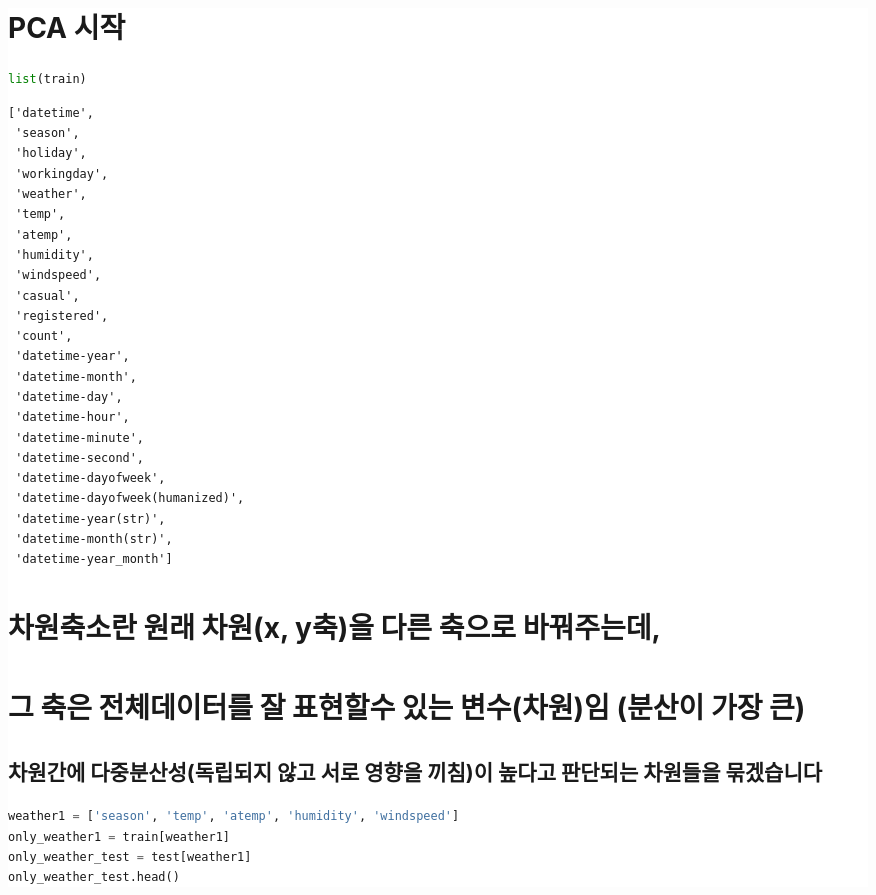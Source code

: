 # PCA 시작


```python
list(train)
```




    ['datetime',
     'season',
     'holiday',
     'workingday',
     'weather',
     'temp',
     'atemp',
     'humidity',
     'windspeed',
     'casual',
     'registered',
     'count',
     'datetime-year',
     'datetime-month',
     'datetime-day',
     'datetime-hour',
     'datetime-minute',
     'datetime-second',
     'datetime-dayofweek',
     'datetime-dayofweek(humanized)',
     'datetime-year(str)',
     'datetime-month(str)',
     'datetime-year_month']



# 차원축소란 원래 차원(x, y축)을 다른 축으로 바꿔주는데,
# 그 축은 전체데이터를  잘 표현할수 있는 변수(차원)임 (분산이 가장 큰)
## 차원간에 다중분산성(독립되지 않고 서로 영향을 끼침)이 높다고 판단되는 차원들을 묶겠습니다


```python
weather1 = ['season', 'temp', 'atemp', 'humidity', 'windspeed']
only_weather1 = train[weather1]
only_weather_test = test[weather1]
only_weather_test.head()
```




<div>
<style scoped>
    .dataframe tbody tr th:only-of-type {
        vertical-align: middle;
    }
